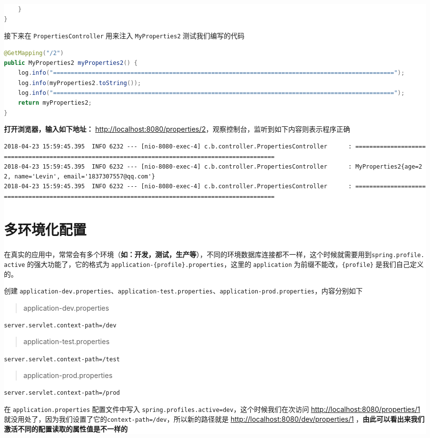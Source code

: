 ```Java
    }
}
```

接下来在 `PropertiesController` 用来注入 `MyProperties2` 测试我们编写的代码

```Java
@GetMapping("/2")
public MyProperties2 myProperties2() {
    log.info("=================================================================================================");
    log.info(myProperties2.toString());
    log.info("=================================================================================================");
    return myProperties2;
}
```

**打开浏览器，输入如下地址：** <http://localhost:8080/properties/2>，观察控制台，监听到如下内容则表示程序正确

```Shell
2018-04-23 15:59:45.395  INFO 6232 --- [nio-8080-exec-4] c.b.controller.PropertiesController      : =================================================================================================
2018-04-23 15:59:45.395  INFO 6232 --- [nio-8080-exec-4] c.b.controller.PropertiesController      : MyProperties2{age=22, name='Levin', email='1837307557@qq.com'}
2018-04-23 15:59:45.395  INFO 6232 --- [nio-8080-exec-4] c.b.controller.PropertiesController      : =================================================================================================
```

# 多环境化配置

在真实的应用中，常常会有多个环境（**如：开发，测试，生产等**），不同的环境数据库连接都不一样，这个时候就需要用到`spring.profile.active` 的强大功能了，它的格式为 `application-{profile}.properties`，这里的 `application` 为前缀不能改，`{profile}` 是我们自己定义的。

创建 `application-dev.properties`、`application-test.properties`、`application-prod.properties`，内容分别如下

> application-dev.properties

```Properties
server.servlet.context-path=/dev
```

> application-test.properties

```Properties
server.servlet.context-path=/test
```

> application-prod.properties

```Properties
server.servlet.context-path=/prod
```

在 `application.properties` 配置文件中写入 `spring.profiles.active=dev`，这个时候我们在次访问 <http://localhost:8080/properties/1> 就没用处了，因为我们设置了它的`context-path=/dev`，所以新的路径就是 <http://localhost:8080/dev/properties/1> ，**由此可以看出来我们激活不同的配置读取的属性值是不一样的**
